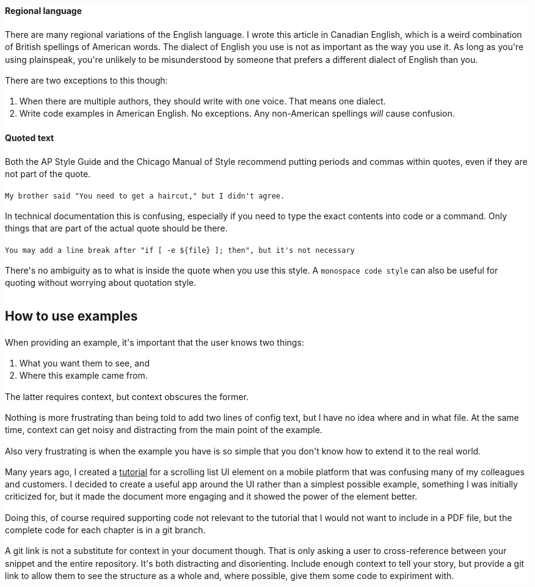 #### Regional language

There are many regional variations of the English language. I wrote this article in Canadian English, which is a weird combination of British spellings of American words. The dialect of English you use is not as important as the way you use it. As long as you're using plainspeak, you're unlikely to be misunderstood by someone that prefers a different dialect of English than you.

There are two exceptions to this though:

1) When there are multiple authors, they should write with one voice. That means one dialect.
2) Write code examples in American English. No exceptions. Any non-American spellings _will_ cause confusion.

#### Quoted text

Both the AP Style Guide and the Chicago Manual of Style recommend putting periods and commas within quotes, even if they are not part of the quote.

```plain text
My brother said "You need to get a haircut," but I didn't agree.
```

In technical documentation this is confusing, especially if you need to type the exact contents into code or a command. Only things that are part of the actual quote should be there.

```plain text
You may add a line break after "if [ -e ${file} ]; then", but it's not necessary
```

There's no ambiguity as to what is inside the quote when you use this style. A `monospace code style` can also be useful for quoting without worrying about quotation style.

## How to use examples

When providing an example, it's important that the user knows two things:

1) What you want them to see, and
2) Where this example came from.

The latter requires context, but context obscures the former.

Nothing is more frustrating than being told to add two lines of config text, but I have no idea where and in what file. At the same time, context can get noisy and distracting from the main point of the example.

Also very frustrating is when the example you have is so simple that you don't know how to extend it to the real world.

Many years ago, I created a [tutorial](https://github.com/appcelerator-archive/ElementsOfListView) for a scrolling list UI element on a mobile platform that was confusing many of my colleagues and customers. I decided to create a useful app around the UI rather than a simplest possible example, something I was initially criticized for, but it made the document more engaging and it showed the power of the element better.

Doing this, of course required supporting code not relevant to the tutorial that I would not want to include in a PDF file, but the complete code for each chapter is in a git branch.

A git link is not a substitute for context in your document though. That is only asking a user to cross-reference between your snippet and the entire repository. It's both distracting and disorienting. Include enough context to tell your story, but provide a git link to allow them to see the structure as a whole and, where possible, give them some code to expiriment with.
